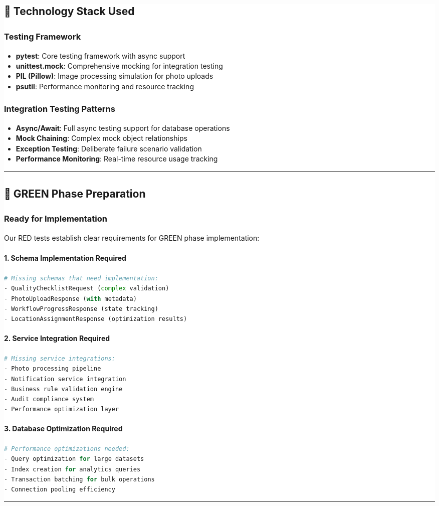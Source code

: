 
## 🔧 Technology Stack Used

### Testing Framework
- **pytest**: Core testing framework with async support
- **unittest.mock**: Comprehensive mocking for integration testing
- **PIL (Pillow)**: Image processing simulation for photo uploads
- **psutil**: Performance monitoring and resource tracking

### Integration Testing Patterns
- **Async/Await**: Full async testing support for database operations
- **Mock Chaining**: Complex mock object relationships
- **Exception Testing**: Deliberate failure scenario validation
- **Performance Monitoring**: Real-time resource usage tracking

---

## 🚀 GREEN Phase Preparation

### Ready for Implementation
Our RED tests establish clear requirements for GREEN phase implementation:

#### 1. Schema Implementation Required
```python
# Missing schemas that need implementation:
- QualityChecklistRequest (complex validation)
- PhotoUploadResponse (with metadata)
- WorkflowProgressResponse (state tracking)
- LocationAssignmentResponse (optimization results)
```

#### 2. Service Integration Required
```python
# Missing service integrations:
- Photo processing pipeline
- Notification service integration
- Business rule validation engine
- Audit compliance system
- Performance optimization layer
```

#### 3. Database Optimization Required
```python
# Performance optimizations needed:
- Query optimization for large datasets
- Index creation for analytics queries
- Transaction batching for bulk operations
- Connection pooling efficiency
```

---
